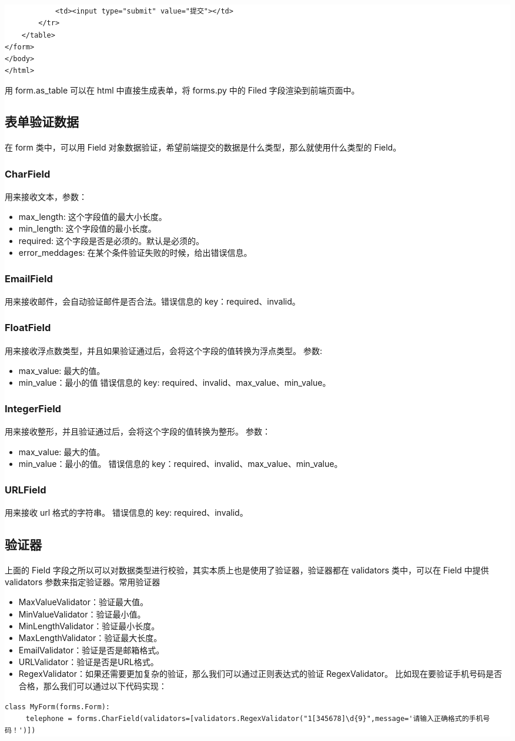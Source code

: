 ```
            <td><input type="submit" value="提交"></td>
        </tr>
    </table>
</form>
</body>
</html>
```

用 form.as_table 可以在 html 中直接生成表单，将 forms.py 中的 Filed 字段渲染到前端页面中。

## 表单验证数据
在 form 类中，可以用 Field 对象数据验证，希望前端提交的数据是什么类型，那么就使用什么类型的 Field。

### CharField
用来接收文本，参数：
+ max_length: 这个字段值的最大小长度。
+ min_length: 这个字段值的最小长度。
+ required: 这个字段是否是必须的。默认是必须的。
+ error_meddages: 在某个条件验证失败的时候，给出错误信息。

### EmailField
用来接收邮件，会自动验证邮件是否合法。错误信息的 key：required、invalid。

### FloatField
用来接收浮点数类型，并且如果验证通过后，会将这个字段的值转换为浮点类型。
参数:
   + max_value: 最大的值。
   + min_value：最小的值
错误信息的 key: required、invalid、max_value、min_value。

### IntegerField
用来接收整形，并且验证通过后，会将这个字段的值转换为整形。
参数：
  + max_value: 最大的值。
  + min_value：最小的值。
错误信息的 key：required、invalid、max_value、min_value。

### URLField
用来接收 url 格式的字符串。
错误信息的 key: required、invalid。

## 验证器
上面的 Field 字段之所以可以对数据类型进行校验，其实本质上也是使用了验证器，验证器都在 validators 类中，可以在 Field 中提供validators 参数来指定验证器。常用验证器
 + MaxValueValidator：验证最大值。
 + MinValueValidator：验证最小值。
 + MinLengthValidator：验证最小长度。
 + MaxLengthValidator：验证最大长度。
 + EmailValidator：验证是否是邮箱格式。
 + URLValidator：验证是否是URL格式。
 + RegexValidator：如果还需要更加复杂的验证，那么我们可以通过正则表达式的验证 RegexValidator。
比如现在要验证手机号码是否合格，那么我们可以通过以下代码实现：
```
class MyForm(forms.Form):
     telephone = forms.CharField(validators=[validators.RegexValidator("1[345678]\d{9}",message='请输入正确格式的手机号码！')])
```
